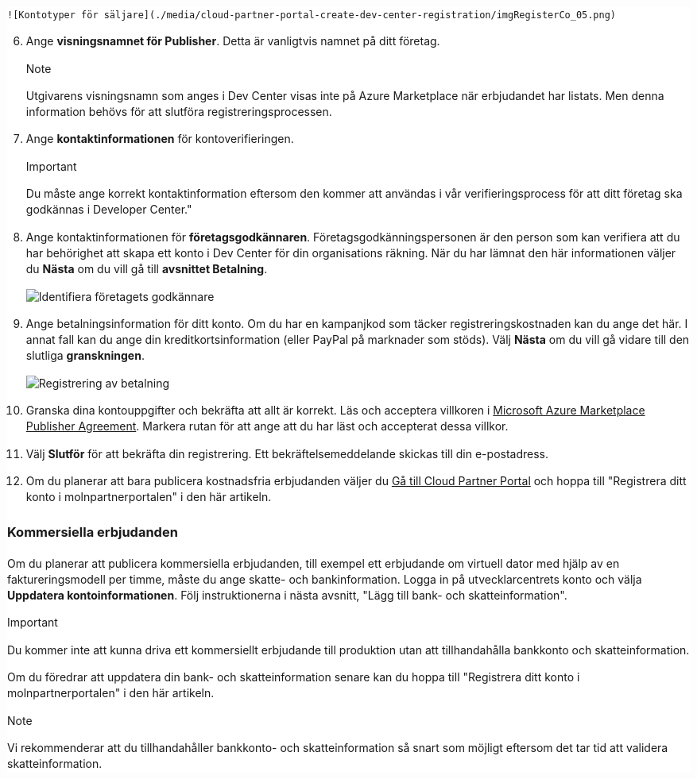     ![Kontotyper för säljare](./media/cloud-partner-portal-create-dev-center-registration/imgRegisterCo_05.png)

6. Ange **visningsnamnet för Publisher**. Detta är vanligtvis namnet på ditt företag.

    >[!NOTE]
    >Utgivarens visningsnamn som anges i Dev Center visas inte på Azure Marketplace när erbjudandet har listats. Men denna information behövs för att slutföra registreringsprocessen.

7. Ange **kontaktinformationen** för kontoverifieringen.

    >[!IMPORTANT]
    >Du måste ange korrekt kontaktinformation eftersom den kommer att användas i vår verifieringsprocess för att ditt företag ska godkännas i Developer Center."

8. Ange kontaktinformationen för **företagsgodkännaren**. Företagsgodkänningspersonen är den person som kan verifiera att du har behörighet att skapa ett konto i Dev Center för din organisations räkning. När du har lämnat den här informationen väljer du **Nästa** om du vill gå till **avsnittet Betalning**.

    ![Identifiera företagets godkännare](./media/cloud-partner-portal-create-dev-center-registration/imgRegisterCo_08.png)

9. Ange betalningsinformation för ditt konto. Om du har en kampanjkod som täcker registreringskostnaden kan du ange det här. I annat fall kan du ange din kreditkortsinformation (eller PayPal på marknader som stöds). Välj **Nästa** om du vill gå vidare till den slutliga **granskningen**.

   ![Registrering av betalning](./media/cloud-partner-portal-create-dev-center-registration/imgRegisterCo_09.png)

10. Granska dina kontouppgifter och bekräfta att allt är korrekt. Läs och acceptera villkoren i [Microsoft Azure Marketplace Publisher Agreement](https://go.microsoft.com/fwlink/?LinkID=699560). Markera rutan för att ange att du har läst och accepterat dessa villkor.

11. Välj **Slutför** för att bekräfta din registrering. Ett bekräftelsemeddelande skickas till din e-postadress.

12. Om du planerar att bara publicera kostnadsfria erbjudanden väljer du [Gå till Cloud Partner Portal](https://cloudpartner.azure.com/) och hoppa till "Registrera ditt konto i molnpartnerportalen" i den här artikeln.

### <a name="commercial-offers"></a>Kommersiella erbjudanden

Om du planerar att publicera kommersiella erbjudanden, till exempel ett erbjudande om virtuell dator med hjälp av en faktureringsmodell per timme, måste du ange skatte- och bankinformation. Logga in på utvecklarcentrets konto och välja **Uppdatera kontoinformationen**. Följ instruktionerna i nästa avsnitt, "Lägg till bank- och skatteinformation".

>[!IMPORTANT]
>Du kommer inte att kunna driva ett kommersiellt erbjudande till produktion utan att tillhandahålla bankkonto och skatteinformation.

Om du föredrar att uppdatera din bank- och skatteinformation senare kan du hoppa till "Registrera ditt konto i molnpartnerportalen" i den här artikeln.

>[!NOTE]
>Vi rekommenderar att du tillhandahåller bankkonto- och skatteinformation så snart som möjligt eftersom det tar tid att validera skatteinformation.
